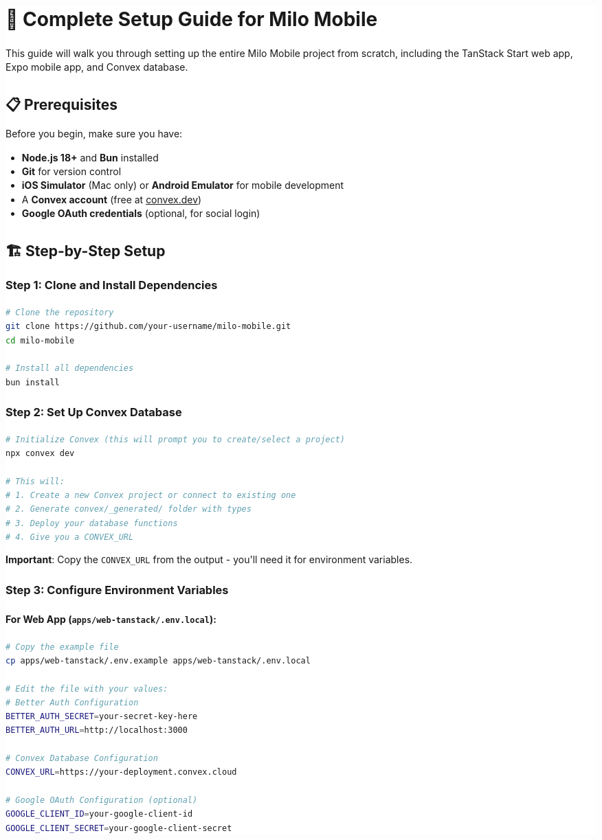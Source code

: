 # 🚀 Complete Setup Guide for Milo Mobile

This guide will walk you through setting up the entire Milo Mobile project from scratch, including the TanStack Start web app, Expo mobile app, and Convex database.

## 📋 Prerequisites

Before you begin, make sure you have:

- **Node.js 18+** and **Bun** installed
- **Git** for version control
- **iOS Simulator** (Mac only) or **Android Emulator** for mobile development
- A **Convex account** (free at [convex.dev](https://convex.dev))
- **Google OAuth credentials** (optional, for social login)

## 🏗️ Step-by-Step Setup

### Step 1: Clone and Install Dependencies

```bash
# Clone the repository
git clone https://github.com/your-username/milo-mobile.git
cd milo-mobile

# Install all dependencies
bun install
```

### Step 2: Set Up Convex Database

```bash
# Initialize Convex (this will prompt you to create/select a project)
npx convex dev

# This will:
# 1. Create a new Convex project or connect to existing one
# 2. Generate convex/_generated/ folder with types
# 3. Deploy your database functions
# 4. Give you a CONVEX_URL
```

**Important**: Copy the `CONVEX_URL` from the output - you'll need it for environment variables.

### Step 3: Configure Environment Variables

#### For Web App (`apps/web-tanstack/.env.local`):
```bash
# Copy the example file
cp apps/web-tanstack/.env.example apps/web-tanstack/.env.local

# Edit the file with your values:
# Better Auth Configuration
BETTER_AUTH_SECRET=your-secret-key-here
BETTER_AUTH_URL=http://localhost:3000

# Convex Database Configuration
CONVEX_URL=https://your-deployment.convex.cloud

# Google OAuth Configuration (optional)
GOOGLE_CLIENT_ID=your-google-client-id
GOOGLE_CLIENT_SECRET=your-google-client-secret
```
